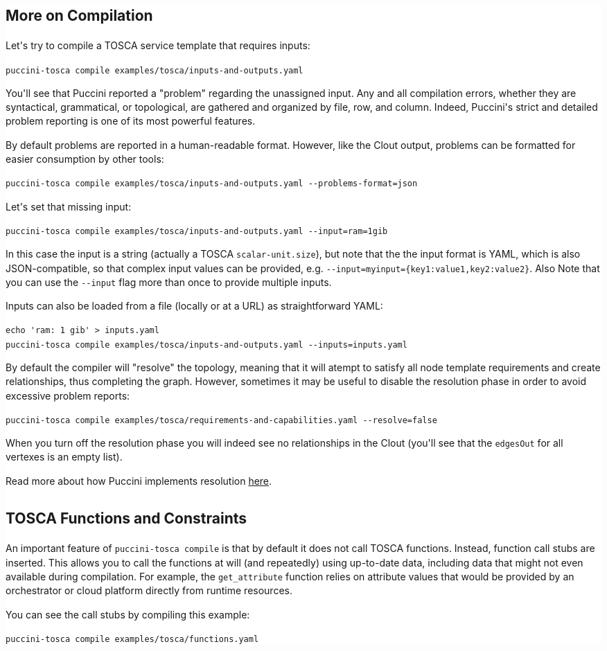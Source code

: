 
More on Compilation
-------------------

Let's try to compile a TOSCA service template that requires inputs:

    puccini-tosca compile examples/tosca/inputs-and-outputs.yaml

You'll see that Puccini reported a "problem" regarding the unassigned input. Any and all
compilation errors, whether they are syntactical, grammatical, or topological, are
gathered and organized by file, row, and column. Indeed, Puccini's strict and detailed
problem reporting is one of its most powerful features.

By default problems are reported in a human-readable format. However, like the Clout
output, problems can be formatted for easier consumption by other tools:

    puccini-tosca compile examples/tosca/inputs-and-outputs.yaml --problems-format=json

Let's set that missing input:

    puccini-tosca compile examples/tosca/inputs-and-outputs.yaml --input=ram=1gib

In this case the input is a string (actually a TOSCA `scalar-unit.size`), but note that
the the input format is YAML, which is also JSON-compatible, so that complex input
values can be provided, e.g. `--input=myinput={key1:value1,key2:value2}`. Also Note that
you can use the `--input` flag more than once to provide multiple inputs.

Inputs can also be loaded from a file (locally or at a URL) as straightforward YAML:

    echo 'ram: 1 gib' > inputs.yaml
    puccini-tosca compile examples/tosca/inputs-and-outputs.yaml --inputs=inputs.yaml

By default the compiler will "resolve" the topology, meaning that it will atempt to satisfy
all node template requirements and create relationships, thus completing the graph. However,
sometimes it may be useful to disable the resolution phase in order to avoid excessive problem
reports:

    puccini-tosca compile examples/tosca/requirements-and-capabilities.yaml --resolve=false

When you turn off the resolution phase you will indeed see no relationships in the Clout
(you'll see that the `edgesOut` for all vertexes is an empty list).

Read more about how Puccini implements resolution [here](assets/tosca/profiles/common/1.0/js/RESOLUTION.md).


TOSCA Functions and Constraints
-------------------------------

An important feature of `puccini-tosca compile` is that by default it does not call
TOSCA functions. Instead, function call stubs are inserted. This allows you to call
the functions at will (and repeatedly) using up-to-date data, including data that might
not even available during compilation. For example, the `get_attribute` function relies
on attribute values that would be provided by an orchestrator or cloud platform directly
from runtime resources.

You can see the call stubs by compiling this example:

    puccini-tosca compile examples/tosca/functions.yaml
